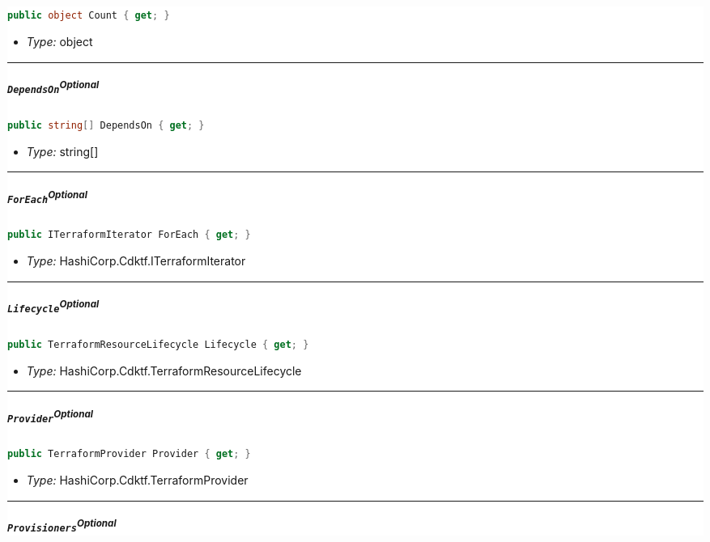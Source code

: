 ```csharp
public object Count { get; }
```

- *Type:* object

---

##### `DependsOn`<sup>Optional</sup> <a name="DependsOn" id="@cdktf/provider-opc.computeSecurityRule.ComputeSecurityRule.property.dependsOn"></a>

```csharp
public string[] DependsOn { get; }
```

- *Type:* string[]

---

##### `ForEach`<sup>Optional</sup> <a name="ForEach" id="@cdktf/provider-opc.computeSecurityRule.ComputeSecurityRule.property.forEach"></a>

```csharp
public ITerraformIterator ForEach { get; }
```

- *Type:* HashiCorp.Cdktf.ITerraformIterator

---

##### `Lifecycle`<sup>Optional</sup> <a name="Lifecycle" id="@cdktf/provider-opc.computeSecurityRule.ComputeSecurityRule.property.lifecycle"></a>

```csharp
public TerraformResourceLifecycle Lifecycle { get; }
```

- *Type:* HashiCorp.Cdktf.TerraformResourceLifecycle

---

##### `Provider`<sup>Optional</sup> <a name="Provider" id="@cdktf/provider-opc.computeSecurityRule.ComputeSecurityRule.property.provider"></a>

```csharp
public TerraformProvider Provider { get; }
```

- *Type:* HashiCorp.Cdktf.TerraformProvider

---

##### `Provisioners`<sup>Optional</sup> <a name="Provisioners" id="@cdktf/provider-opc.computeSecurityRule.ComputeSecurityRule.property.provisioners"></a>
